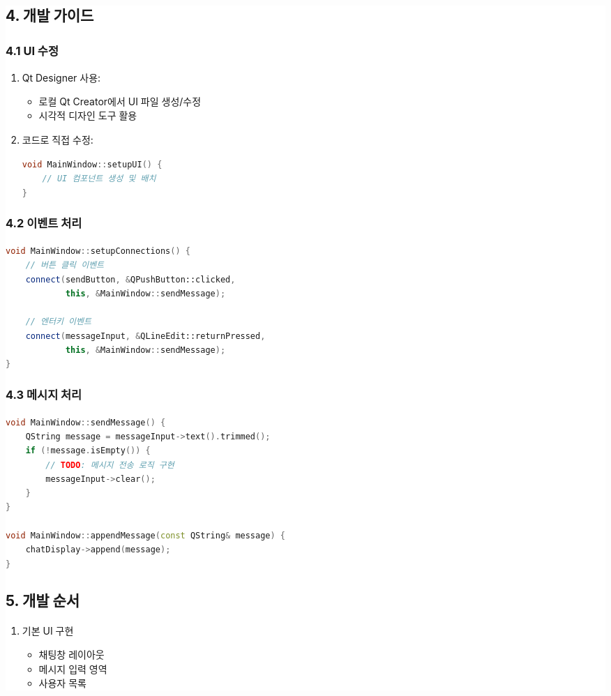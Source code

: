 ## 4. 개발 가이드

### 4.1 UI 수정

1. Qt Designer 사용:

   - 로컬 Qt Creator에서 UI 파일 생성/수정
   - 시각적 디자인 도구 활용

2. 코드로 직접 수정:
   ```cpp
   void MainWindow::setupUI() {
       // UI 컴포넌트 생성 및 배치
   }
   ```

### 4.2 이벤트 처리

```cpp
void MainWindow::setupConnections() {
    // 버튼 클릭 이벤트
    connect(sendButton, &QPushButton::clicked,
            this, &MainWindow::sendMessage);

    // 엔터키 이벤트
    connect(messageInput, &QLineEdit::returnPressed,
            this, &MainWindow::sendMessage);
}
```

### 4.3 메시지 처리

```cpp
void MainWindow::sendMessage() {
    QString message = messageInput->text().trimmed();
    if (!message.isEmpty()) {
        // TODO: 메시지 전송 로직 구현
        messageInput->clear();
    }
}

void MainWindow::appendMessage(const QString& message) {
    chatDisplay->append(message);
}
```

## 5. 개발 순서

1. 기본 UI 구현

   - 채팅창 레이아웃
   - 메시지 입력 영역
   - 사용자 목록
